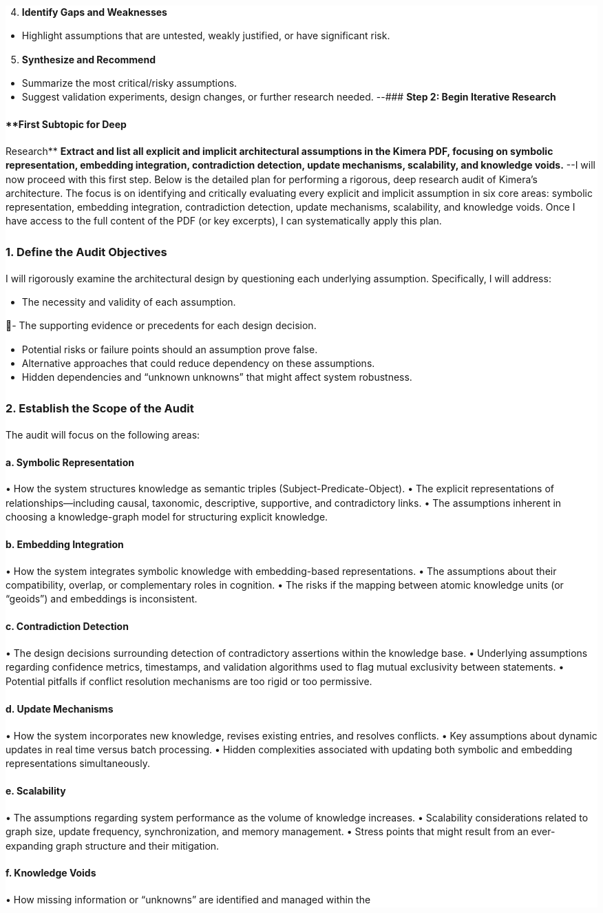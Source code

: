 4. **Identify Gaps and Weaknesses**
- Highlight assumptions that are untested, weakly justified, or have significant risk.
5. **Synthesize and Recommend**
- Summarize the most critical/risky assumptions.
- Suggest validation experiments, design changes, or further research needed.
--### **Step 2: Begin Iterative Research**
#### **First Subtopic for Deep
Research**
**Extract and list all explicit and implicit architectural assumptions in the Kimera PDF, focusing
on symbolic representation, embedding integration, contradiction detection, update
mechanisms, scalability, and knowledge voids.**
--I will now proceed with this first step.
Below is the detailed plan for performing a rigorous, deep research audit of Kimera’s
architecture. The focus is on identifying and critically evaluating every explicit and implicit
assumption in six core areas: symbolic representation, embedding integration, contradiction
detection, update mechanisms, scalability, and knowledge voids. Once I have access to the
full content of the PDF (or key excerpts), I can systematically apply this plan.
### 1. Define the Audit Objectives
I will rigorously examine the architectural design by questioning each underlying assumption.
Specifically, I will address:
- The necessity and validity of each assumption.

- The supporting evidence or precedents for each design decision.
- Potential risks or failure points should an assumption prove false.
- Alternative approaches that could reduce dependency on these assumptions.
- Hidden dependencies and “unknown unknowns” that might affect system robustness.
### 2. Establish the Scope of the Audit
The audit will focus on the
following areas:
#### a. Symbolic Representation
• How the system structures knowledge as semantic triples (Subject-Predicate-Object).
• The explicit representations of relationships—including causal, taxonomic, descriptive,
supportive, and contradictory links.
• The assumptions inherent in choosing a knowledge-graph model for structuring explicit
knowledge.
#### b. Embedding Integration
• How the system integrates symbolic knowledge with embedding-based representations.
• The assumptions about their compatibility, overlap, or complementary roles in cognition.
• The risks if the mapping between atomic knowledge units (or “geoids”) and embeddings is
inconsistent.
#### c. Contradiction Detection
• The design decisions surrounding detection of contradictory assertions within the
knowledge base.
• Underlying assumptions regarding confidence metrics, timestamps, and validation
algorithms used to flag mutual exclusivity between statements.
• Potential pitfalls if conflict
resolution mechanisms are too rigid or too permissive.
#### d. Update Mechanisms
• How the system incorporates new knowledge, revises existing entries, and resolves
conflicts.
• Key assumptions about dynamic updates in real time versus batch processing.
• Hidden complexities associated with updating both symbolic and embedding
representations simultaneously.
#### e. Scalability
• The assumptions regarding system performance as the volume of knowledge increases.
• Scalability considerations related to graph size, update frequency, synchronization, and
memory management.
• Stress points that might result from an ever-expanding graph structure and their mitigation.
#### f. Knowledge Voids
• How missing information or “unknowns” are identified and managed within the